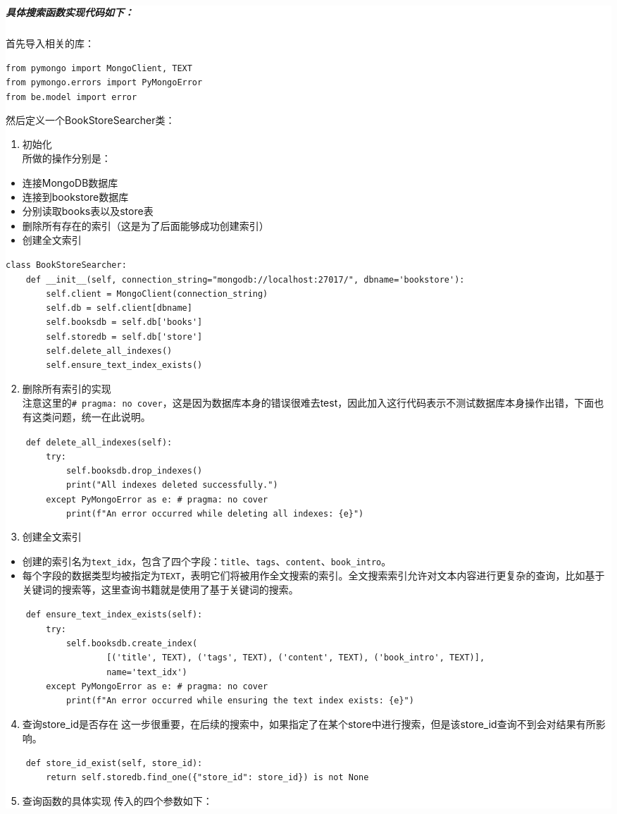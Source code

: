 ##### 具体搜索函数实现代码如下：  
首先导入相关的库：
```
from pymongo import MongoClient, TEXT
from pymongo.errors import PyMongoError
from be.model import error
```
然后定义一个BookStoreSearcher类：
1. 初始化  
所做的操作分别是：  
-  连接MongoDB数据库
-  连接到bookstore数据库
-  分别读取books表以及store表
-  删除所有存在的索引（这是为了后面能够成功创建索引）
-  创建全文索引
```
class BookStoreSearcher:
    def __init__(self, connection_string="mongodb://localhost:27017/", dbname='bookstore'):
        self.client = MongoClient(connection_string)
        self.db = self.client[dbname]
        self.booksdb = self.db['books']
        self.storedb = self.db['store']
        self.delete_all_indexes()
        self.ensure_text_index_exists()
```
2. 删除所有索引的实现  
注意这里的`# pragma: no cover`，这是因为数据库本身的错误很难去test，因此加入这行代码表示不测试数据库本身操作出错，下面也有这类问题，统一在此说明。
```
    def delete_all_indexes(self):
        try:
            self.booksdb.drop_indexes()
            print("All indexes deleted successfully.")
        except PyMongoError as e: # pragma: no cover
            print(f"An error occurred while deleting all indexes: {e}")
```
3. 创建全文索引
-  创建的索引名为`text_idx`，包含了四个字段：`title`、`tags`、`content`、`book_intro`。
-  每个字段的数据类型均被指定为`TEXT`，表明它们将被用作全文搜索的索引。全文搜索索引允许对文本内容进行更复杂的查询，比如基于关键词的搜索等，这里查询书籍就是使用了基于关键词的搜索。
```
    def ensure_text_index_exists(self):
        try:
            self.booksdb.create_index(
                    [('title', TEXT), ('tags', TEXT), ('content', TEXT), ('book_intro', TEXT)],
                    name='text_idx')
        except PyMongoError as e: # pragma: no cover
            print(f"An error occurred while ensuring the text index exists: {e}")
```
4. 查询store_id是否存在
这一步很重要，在后续的搜索中，如果指定了在某个store中进行搜索，但是该store_id查询不到会对结果有所影响。
```
    def store_id_exist(self, store_id):
        return self.storedb.find_one({"store_id": store_id}) is not None
```
5. 查询函数的具体实现
传入的四个参数如下：  
